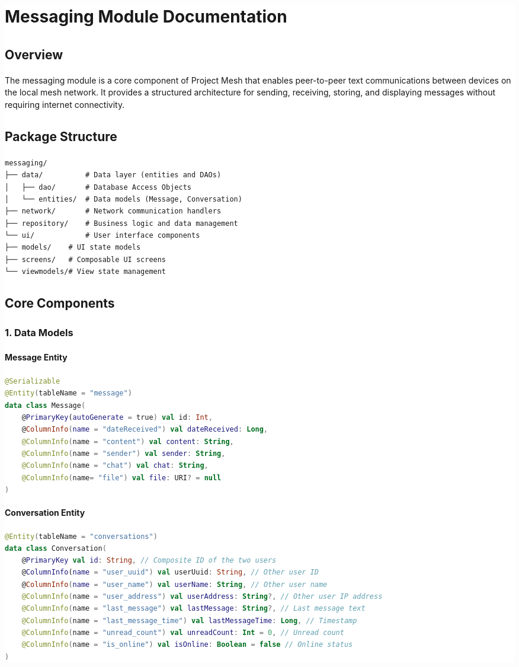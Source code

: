# Messaging Module Documentation

## Overview

The messaging module is a core component of Project Mesh that enables peer-to-peer text communications between devices on the local mesh network. It provides a structured architecture for sending, receiving, storing, and displaying messages without requiring internet connectivity.

## Package Structure

```
messaging/
├── data/          # Data layer (entities and DAOs)
│   ├── dao/       # Database Access Objects
│   └── entities/  # Data models (Message, Conversation)
├── network/       # Network communication handlers
├── repository/    # Business logic and data management
└── ui/            # User interface components
├── models/    # UI state models
├── screens/   # Composable UI screens
└── viewmodels/# View state management
```

## Core Components

### 1. Data Models

#### Message Entity

```Kotlin
@Serializable
@Entity(tableName = "message")
data class Message(
    @PrimaryKey(autoGenerate = true) val id: Int,
    @ColumnInfo(name = "dateReceived") val dateReceived: Long,
    @ColumnInfo(name = "content") val content: String,
    @ColumnInfo(name = "sender") val sender: String,
    @ColumnInfo(name = "chat") val chat: String,
    @ColumnInfo(name= "file") val file: URI? = null
)
```

#### Conversation Entity

```Kotlin
@Entity(tableName = "conversations")
data class Conversation(
    @PrimaryKey val id: String, // Composite ID of the two users
    @ColumnInfo(name = "user_uuid") val userUuid: String, // Other user ID
    @ColumnInfo(name = "user_name") val userName: String, // Other user name
    @ColumnInfo(name = "user_address") val userAddress: String?, // Other user IP address
    @ColumnInfo(name = "last_message") val lastMessage: String?, // Last message text
    @ColumnInfo(name = "last_message_time") val lastMessageTime: Long, // Timestamp
    @ColumnInfo(name = "unread_count") val unreadCount: Int = 0, // Unread count
    @ColumnInfo(name = "is_online") val isOnline: Boolean = false // Online status
)
```
